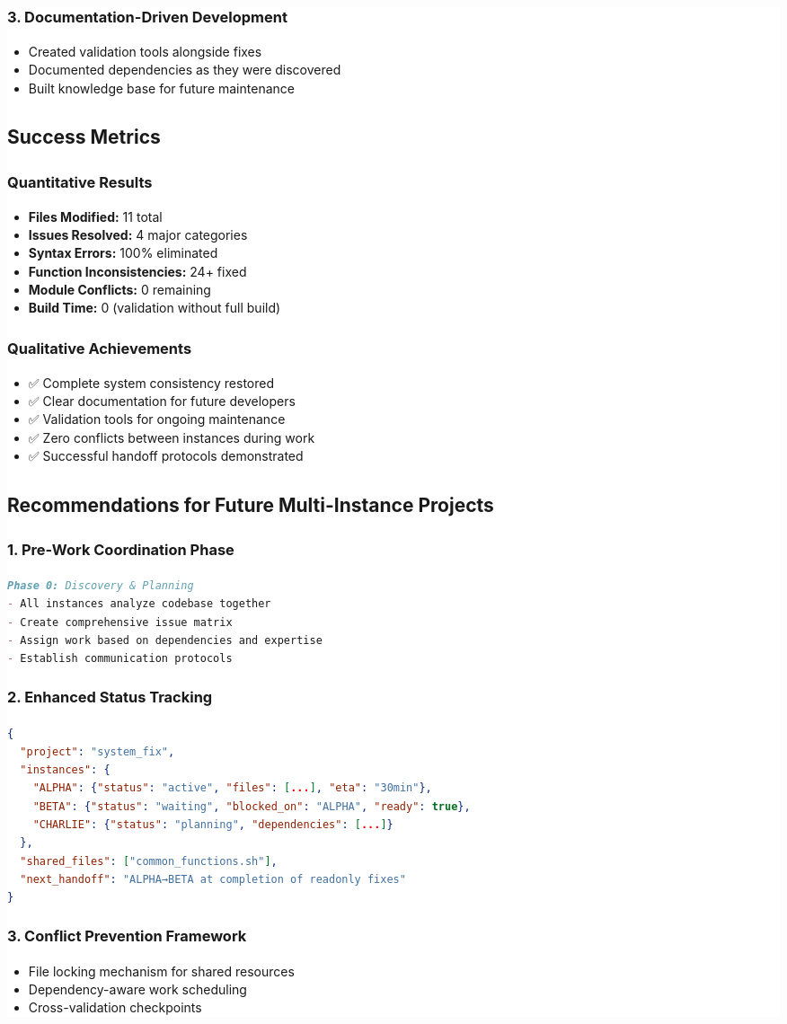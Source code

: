 ### 3. **Documentation-Driven Development**
- Created validation tools alongside fixes
- Documented dependencies as they were discovered
- Built knowledge base for future maintenance

## Success Metrics

### Quantitative Results
- **Files Modified:** 11 total
- **Issues Resolved:** 4 major categories  
- **Syntax Errors:** 100% eliminated
- **Function Inconsistencies:** 24+ fixed
- **Module Conflicts:** 0 remaining
- **Build Time:** 0 (validation without full build)

### Qualitative Achievements  
- ✅ Complete system consistency restored
- ✅ Clear documentation for future developers
- ✅ Validation tools for ongoing maintenance
- ✅ Zero conflicts between instances during work
- ✅ Successful handoff protocols demonstrated

## Recommendations for Future Multi-Instance Projects

### 1. **Pre-Work Coordination Phase**
```markdown
Phase 0: Discovery & Planning
- All instances analyze codebase together
- Create comprehensive issue matrix
- Assign work based on dependencies and expertise
- Establish communication protocols
```

### 2. **Enhanced Status Tracking**
```json
{
  "project": "system_fix",
  "instances": {
    "ALPHA": {"status": "active", "files": [...], "eta": "30min"},
    "BETA": {"status": "waiting", "blocked_on": "ALPHA", "ready": true},
    "CHARLIE": {"status": "planning", "dependencies": [...]}
  },
  "shared_files": ["common_functions.sh"],
  "next_handoff": "ALPHA→BETA at completion of readonly fixes"
}
```

### 3. **Conflict Prevention Framework**
- File locking mechanism for shared resources
- Dependency-aware work scheduling
- Cross-validation checkpoints

